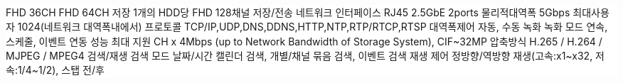 <td>FHD 36CH</td>
<td colspan="2">FHD 64CH</td>
</tr>
<tr>
<th>저장</th>
<td colspan="3">1개의 HDD당 FHD 128채널 저장/전송</td>
</tr>
<tr>
<th rowspan="5">네트워크</th>
<th>인터페이스</th>
<td colspan="3">RJ45 2.5GbE 2ports</td>
</tr>
<tr>
<th>물리적대역폭</th>
<td colspan="3">5Gbps</td>
</tr>
<tr>
<th>최대사용자</th>
<td colspan="3">1024(네트워크 대역폭내에서)</td>
</tr>
<tr>
<th>프로토콜</th>
<td colspan="3">TCP/IP,UDP,DNS,DDNS,HTTP,NTP,RTP/RTCP,RTSP</td>
</tr>
<tr>
<th>대역폭제어</th>
<td colspan="3">자동, 수동</td>
</tr>
<tr>
<th rowspan="3">녹화</th>
<th>녹화 모드</th>
<td colspan="3">연속, 스케줄, 이벤트 연동</td>
</tr>
<tr>
<th>성능</th>
<td colspan="3">최대 지원 CH x 4Mbps (up to Network Bandwidth of Storage System), CIF~32MP</td>
</tr>
<tr>
<th>압축방식</th>
<td colspan="3">H.265 / H.264 / MJPEG / MPEG4</td>
</tr>
<th rowspan="2">검색/재생</th>
<th>검색 모드</th>
<td colspan="3">날짜/시간 캘린더 검색, 개별/채널 묶음 검색, 이벤트 검색</td>
</tr>
<tr>
<th>재생 제어</th>
<td colspan="3">정방향/역방향 재생(고속:x1~x32, 저속:1/4~1/2), 스탭 전/후</td>
</tr>
</tbody>
</table>
</div>
